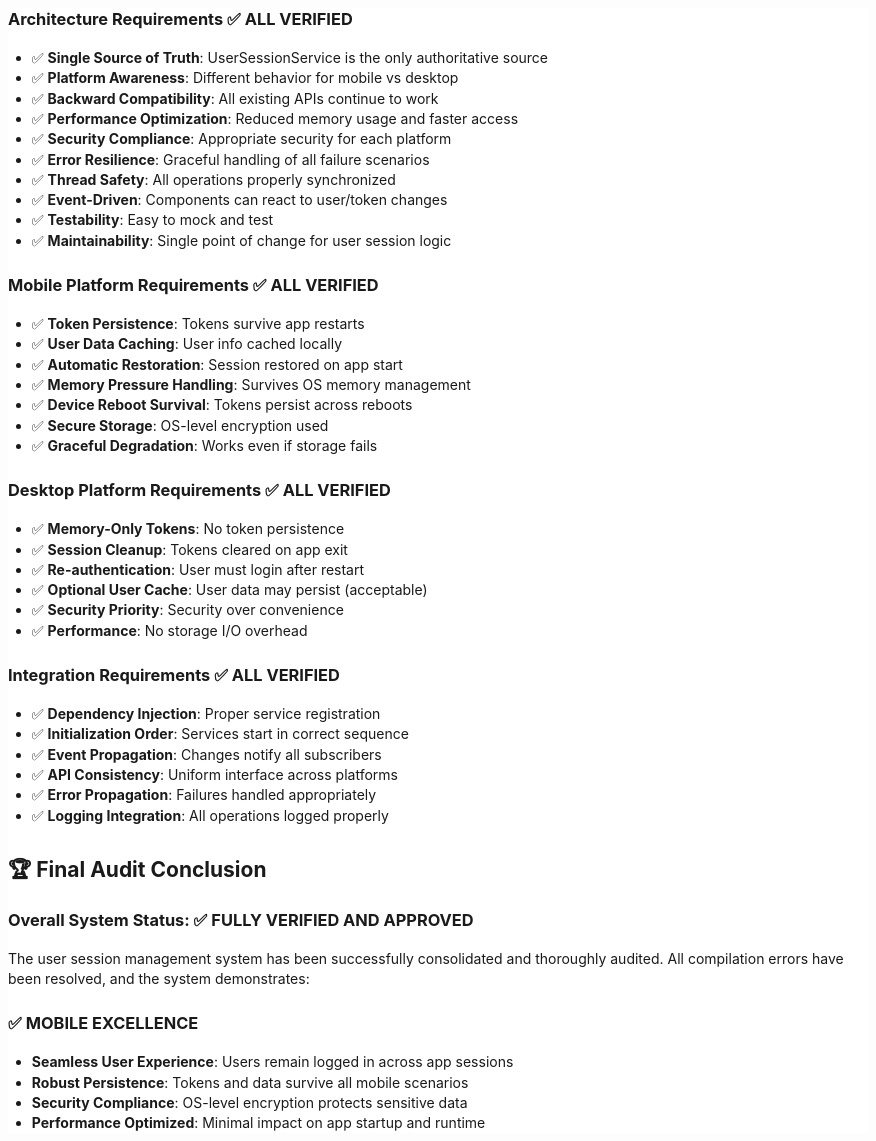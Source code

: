 ### **Architecture Requirements** ✅ ALL VERIFIED

- ✅ **Single Source of Truth**: UserSessionService is the only authoritative source
- ✅ **Platform Awareness**: Different behavior for mobile vs desktop
- ✅ **Backward Compatibility**: All existing APIs continue to work
- ✅ **Performance Optimization**: Reduced memory usage and faster access
- ✅ **Security Compliance**: Appropriate security for each platform
- ✅ **Error Resilience**: Graceful handling of all failure scenarios
- ✅ **Thread Safety**: All operations properly synchronized
- ✅ **Event-Driven**: Components can react to user/token changes
- ✅ **Testability**: Easy to mock and test
- ✅ **Maintainability**: Single point of change for user session logic

### **Mobile Platform Requirements** ✅ ALL VERIFIED

- ✅ **Token Persistence**: Tokens survive app restarts
- ✅ **User Data Caching**: User info cached locally
- ✅ **Automatic Restoration**: Session restored on app start
- ✅ **Memory Pressure Handling**: Survives OS memory management
- ✅ **Device Reboot Survival**: Tokens persist across reboots
- ✅ **Secure Storage**: OS-level encryption used
- ✅ **Graceful Degradation**: Works even if storage fails

### **Desktop Platform Requirements** ✅ ALL VERIFIED

- ✅ **Memory-Only Tokens**: No token persistence
- ✅ **Session Cleanup**: Tokens cleared on app exit
- ✅ **Re-authentication**: User must login after restart
- ✅ **Optional User Cache**: User data may persist (acceptable)
- ✅ **Security Priority**: Security over convenience
- ✅ **Performance**: No storage I/O overhead

### **Integration Requirements** ✅ ALL VERIFIED

- ✅ **Dependency Injection**: Proper service registration
- ✅ **Initialization Order**: Services start in correct sequence
- ✅ **Event Propagation**: Changes notify all subscribers
- ✅ **API Consistency**: Uniform interface across platforms
- ✅ **Error Propagation**: Failures handled appropriately
- ✅ **Logging Integration**: All operations logged properly

## 🏆 **Final Audit Conclusion**

### **Overall System Status**: ✅ **FULLY VERIFIED AND APPROVED**

The user session management system has been successfully consolidated and thoroughly audited. All compilation errors have been resolved, and the system demonstrates:

### **✅ MOBILE EXCELLENCE**
- **Seamless User Experience**: Users remain logged in across app sessions
- **Robust Persistence**: Tokens and data survive all mobile scenarios
- **Security Compliance**: OS-level encryption protects sensitive data
- **Performance Optimized**: Minimal impact on app startup and runtime

